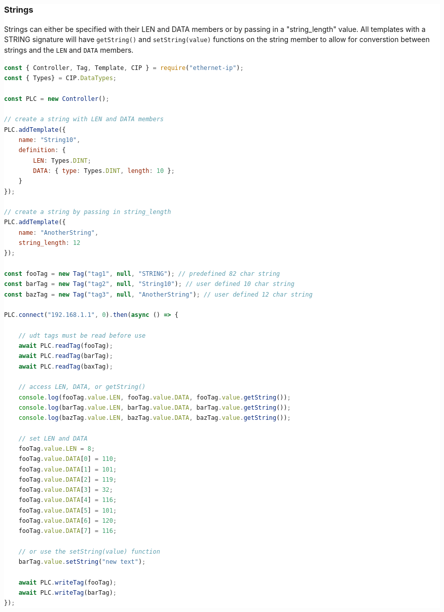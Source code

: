 ### Strings

Strings can either be specified with their LEN and DATA members or by passing in a "string_length" value.
All templates with a STRING signature will have `getString()` and `setString(value)` functions on the 
string member to allow for converstion between strings and the `LEN` and `DATA` members.
```javascript
const { Controller, Tag, Template, CIP } = require("ethernet-ip");
const { Types} = CIP.DataTypes;

const PLC = new Controller();

// create a string with LEN and DATA members
PLC.addTemplate({
    name: "String10",
    definition: {
        LEN: Types.DINT;
        DATA: { type: Types.DINT, length: 10 };
    }
});

// create a string by passing in string_length
PLC.addTemplate({
    name: "AnotherString",
    string_length: 12
});

const fooTag = new Tag("tag1", null, "STRING"); // predefined 82 char string
const barTag = new Tag("tag2", null, "String10"); // user defined 10 char string
const bazTag = new Tag("tag3", null, "AnotherString"); // user defined 12 char string

PLC.connect("192.168.1.1", 0).then(async () => {

    // udt tags must be read before use
    await PLC.readTag(fooTag);
    await PLC.readTag(barTag);
    await PLC.readTag(baxTag);

    // access LEN, DATA, or getString()
    console.log(fooTag.value.LEN, fooTag.value.DATA, fooTag.value.getString());
    console.log(barTag.value.LEN, barTag.value.DATA, barTag.value.getString());
    console.log(bazTag.value.LEN, bazTag.value.DATA, bazTag.value.getString());

    // set LEN and DATA
    fooTag.value.LEN = 8;
    fooTag.value.DATA[0] = 110;
    fooTag.value.DATA[1] = 101;
    fooTag.value.DATA[2] = 119;
    fooTag.value.DATA[3] = 32;
    fooTag.value.DATA[4] = 116;
    fooTag.value.DATA[5] = 101;
    fooTag.value.DATA[6] = 120;
    fooTag.value.DATA[7] = 116;

    // or use the setString(value) function
    barTag.value.setString("new text");

    await PLC.writeTag(fooTag);
    await PLC.writeTag(barTag);
});
```
